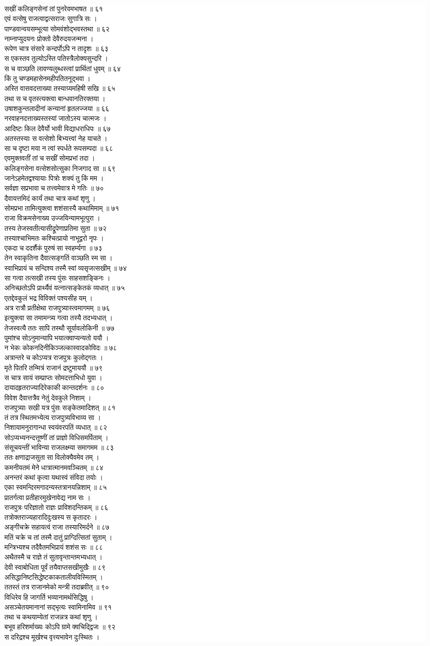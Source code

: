 सखीं कलिङ्गसेनां तां पुनरेवमभाषत ॥ ६१  
एवं वत्सेषु राजत्वाद्वत्सराजः सुगात्रि सः ।  
पाण्डवान्वयसम्भूत्या सोमवंशोद्भवस्तथा ॥ ६२  
नाम्नाप्युदयनः प्रोक्तो देवैरुदयजन्मना ।  
रूपेण चात्र संसारे कन्दर्पोऽपि न तादृशः ॥ ६३  
स एकस्तव तुल्योऽस्ति पतिस्त्रैलोक्यसुन्दरि ।  
स च वाञ्छति लावण्यलुब्धस्त्वां प्रार्थितां धुवम् ॥ ६४  
किं तु चण्डमहासेनमहीपतितनूद्भवा ।  
अस्ति वासवदत्ताख्या तस्याग्र्यमहिषी सखि ॥ ६५  
तथा स च वृतस्त्यक्त्वा बान्धवानतिरक्तया ।  
उषाशकुन्तलादीनां कन्यानां हृतलज्जया ॥ ६६  
नरवाहनदत्ताख्यस्तस्यां जातोऽस्य चात्मजः ।  
आदिष्टः किल देवैर्यो भावी विद्याधराधिपः ॥ ६७  
अतस्तस्याः स वत्सेशो बिभ्यत्त्वां नेह याचते ।  
सा च दृष्टा मया न त्वां स्पर्धते रूपसम्पदा ॥ ६८  
एवमुक्तवतीं तां च सखीं सोमप्रभां तदा ।  
कलिङ्गसेना वत्सेशसोत्सुका निजगाद सा ॥ ६९  
जानेऽहमेतद्वश्यायाः पित्रोः शक्यं तु किं मम ।  
सर्वज्ञा सप्रभावा च तत्त्वमेवात्र मे गतिः ॥ ७०  
दैवायत्तमिदं कार्यं तथा चात्र कथां शृणु ।  
सोमप्रभा तामित्युक्त्वा शशंसास्यै कथामिमाम् ॥ ७१  
राजा विक्रमसेनाख्य उज्जयिन्यामभूत्पुरा ।  
तस्य तेजस्वतीत्यासीद्रूपेणाप्रतिमा सुता ॥ ७२  
तस्याश्चाभिमतः कश्चित्प्रायो नाभूद्वरो नृपः ।  
एकदा च ददर्शैकं पुरुषं सा स्वहर्म्यगा ॥ ७३  
तेन स्वाकृतिना दैवात्सङ्गतिं वाञ्छति स्म सा ।  
स्वाभिप्रायं च सन्दिश्य तस्मै स्वां व्यसृजत्सखीम् ॥ ७४  
सा गत्वा तत्सखी तस्य पुंसः साहसशङ्किनः ।  
अनिच्छतोऽपि प्रार्थ्यैवं यत्नात्सङ्केतकं व्यधात् ॥ ७५  
एतद्देवकुलं भद्र विविक्तं पश्यसीह यम् ।  
अत्र रात्रौ प्रतीक्षेथा राजपुत्र्यास्त्वमागमम् ॥ ७६  
इत्युक्त्वा सा तमामन्त्र्य गत्वा तस्यै तदभ्यधात् ।  
तेजस्वत्यै ततः सापि तस्थौ सूर्यावलोकिनी ॥ ७७  
पुमांश्च सोऽनुमान्यापि भयात्क्वाप्यन्यतो ययौ ।  
न भेकः कोकनदिनीकिञ्जल्कास्वादकोविदः ॥ ७८  
अत्रान्तरे च कोऽप्यत्र राजपुत्रः कुलोद्गतः ।  
मृते पितरि तन्मित्रं राजानं द्रष्टुमाययौ ॥ ७९  
स चात्र सायं सम्प्राप्तः सोमदत्ताभिधो युवा ।  
दायादहृतराज्यादिरेकाकी कान्तदर्शनः ॥ ८०  
विवेश दैवात्तत्रैव नेतुं देवकुले निशाम् ।  
राजपुत्र्याः सखी यत्र पुंसः सङ्केतमादिशत् ॥ ८१  
तं तत्र स्थितमभ्येत्य राजपुत्र्यविभाव्य सा ।  
निशायामनुरागान्धा स्वयंवरपतिं व्यधात् ॥ ८२  
सोऽप्यभ्यनन्दत्तूष्णीं तां प्राज्ञो विधिसमर्पिताम् ।  
संसूचयन्तीं भाविन्या राजलक्ष्म्या समागमम ॥ ८३  
ततः क्षणाद्राजसुता सा विलोक्यैवमेव तम् ।  
कमनीयतमं मेने धात्रात्मानमवञ्चितम् ॥ ८४  
अनन्तरं कथां कृत्वा यथास्वं संविदा तयोः ।  
एका स्वमन्दिरमगादन्यस्तत्रानयन्निशाम् ॥ ८५  
प्रातर्गत्वा प्रतीहारमुखेनावेद्य नाम सः ।  
राजपुत्रः परिज्ञातो राज्ञः प्राविशदन्तिकम् ॥ ८६  
तत्रोक्तराज्यहारादिदुःखस्य स कृतादरः ।  
अङ्गीचक्रे सहायत्वं राजा तस्यारिमर्दने ॥ ८७  
मतिं चक्रे च तां तस्मै दातुं प्राग्दित्सितां सुताम् ।  
मन्त्रिभ्यश्च तदैवैतमभिप्रायं शशंस सः ॥ ८८  
अथैतस्मै च राज्ञे तं सुतावृन्तान्तमभ्यधात् ।  
देवी स्वाबोधिता पूर्वं तयैवाप्तसखीमुखैः ॥ ८९  
असिद्धानिष्टसिद्धेष्टकाकतालीयविस्मितम् ।  
ततस्तं तत्र राजानमेको मन्त्री तदाब्रवीत् ॥ ९०  
विधिरेव हि जागर्ति भव्यानामर्थसिद्धिषु ।  
असञ्चेतयमानानां सद्भृत्यः स्वामिनामिव ॥ ९१  
तथा च कथयाम्येतां राजन्नत्र कथां शृणु ।  
बभूव हरिशर्माख्यः कोऽपि ग्रामे क्वचिद्द्विजः ॥ ९२  
स दरिद्रश्च मूर्खश्च वृत्त्यभावेन दुःस्थितः ।  